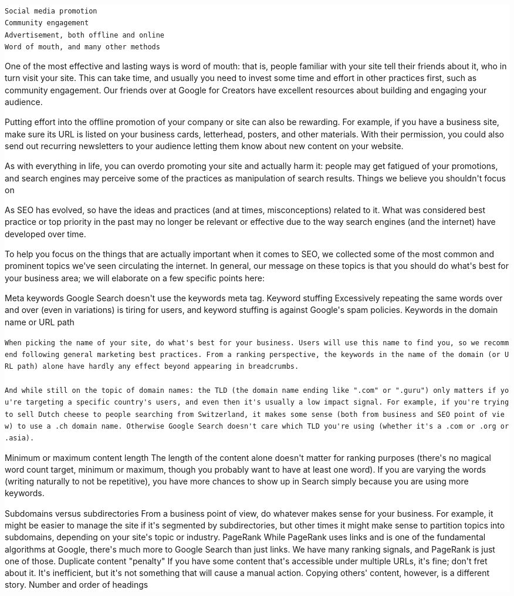     Social media promotion
    Community engagement
    Advertisement, both offline and online
    Word of mouth, and many other methods

One of the most effective and lasting ways is word of mouth: that is, people familiar with your site tell their friends about it, who in turn visit your site. This can take time, and usually you need to invest some time and effort in other practices first, such as community engagement. Our friends over at Google for Creators have excellent resources about building and engaging your audience.

Putting effort into the offline promotion of your company or site can also be rewarding. For example, if you have a business site, make sure its URL is listed on your business cards, letterhead, posters, and other materials. With their permission, you could also send out recurring newsletters to your audience letting them know about new content on your website.

As with everything in life, you can overdo promoting your site and actually harm it: people may get fatigued of your promotions, and search engines may perceive some of the practices as manipulation of search results.
Things we believe you shouldn't focus on

As SEO has evolved, so have the ideas and practices (and at times, misconceptions) related to it. What was considered best practice or top priority in the past may no longer be relevant or effective due to the way search engines (and the internet) have developed over time.

To help you focus on the things that are actually important when it comes to SEO, we collected some of the most common and prominent topics we've seen circulating the internet. In general, our message on these topics is that you should do what's best for your business area; we will elaborate on a few specific points here:

Meta keywords
Google Search doesn't use the keywords meta tag.
Keyword stuffing
Excessively repeating the same words over and over (even in variations) is tiring for users, and keyword stuffing is against Google's spam policies.
Keywords in the domain name or URL path

    When picking the name of your site, do what's best for your business. Users will use this name to find you, so we recommend following general marketing best practices. From a ranking perspective, the keywords in the name of the domain (or URL path) alone have hardly any effect beyond appearing in breadcrumbs.

    And while still on the topic of domain names: the TLD (the domain name ending like ".com" or ".guru") only matters if you're targeting a specific country's users, and even then it's usually a low impact signal. For example, if you're trying to sell Dutch cheese to people searching from Switzerland, it makes some sense (both from business and SEO point of view) to use a .ch domain name. Otherwise Google Search doesn't care which TLD you're using (whether it's a .com or .org or .asia).

Minimum or maximum content length
The length of the content alone doesn't matter for ranking purposes (there's no magical word count target, minimum or maximum, though you probably want to have at least one word). If you are varying the words (writing naturally to not be repetitive), you have more chances to show up in Search simply because you are using more keywords.

Subdomains versus subdirectories
From a business point of view, do whatever makes sense for your business. For example, it might be easier to manage the site if it's segmented by subdirectories, but other times it might make sense to partition topics into subdomains, depending on your site's topic or industry.
PageRank
While PageRank uses links and is one of the fundamental algorithms at Google, there's much more to Google Search than just links. We have many ranking signals, and PageRank is just one of those.
Duplicate content "penalty"
If you have some content that's accessible under multiple URLs, it's fine; don't fret about it. It's inefficient, but it's not something that will cause a manual action. Copying others' content, however, is a different story.
Number and order of headings
